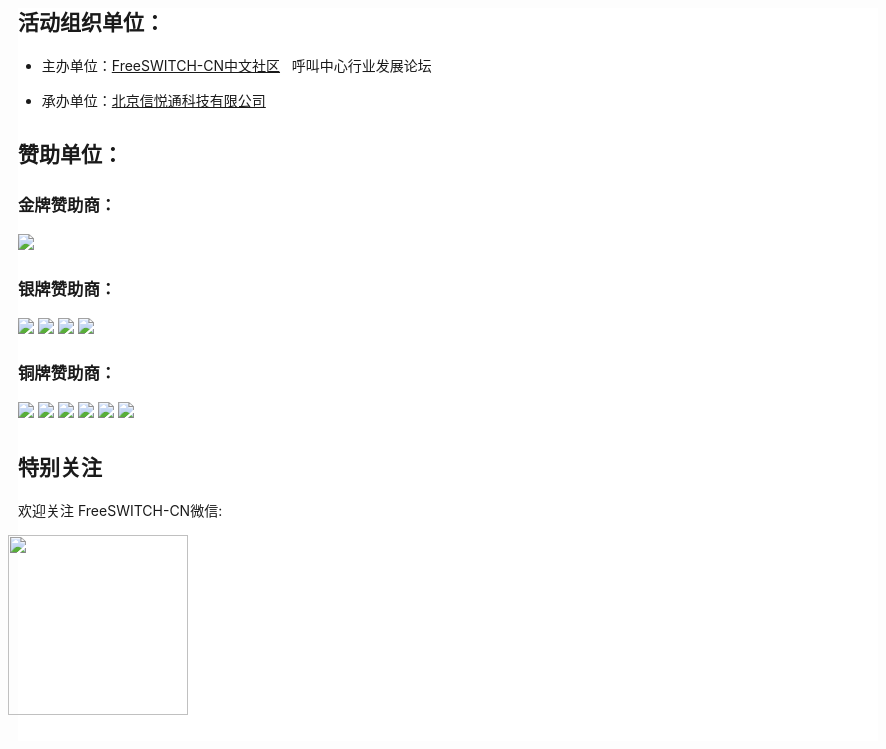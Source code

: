 

## 活动组织单位：

* 主办单位：[FreeSWITCH-CN中文社区](http://www.freeswitch.org.cn)&nbsp;&nbsp;&nbsp;呼叫中心行业发展论坛

* 承办单位：[北京信悦通科技有限公司](http://x-y-t.com)

## 赞助单位：

### 金牌赞助商：

<a href="http://www.hollycrm.com" target="_blank"><img src="http://www.hollycrm.com/templets/default/hlimgs/top_logo.gif" height="40"></img></a>
<br />
### 银牌赞助商：
<a href="http://www.jiliason.com" target="_blank"><img src="/images/jlx.png" height="121"></img></a>
<a href="http://www.cloud-times.com" target="_blank"><img src="/images/cloudtimes.png" height="74"></img></a>
<a href="http://www.yealink.com.cn" target="_blank"><img src="/images/YealinkLogo-00012133196.jpg" height="60"/></a>
<a href="http://www.grandstream.cn" target="_blank"><img src="/images/grandstream.jpg" height="100"></img></a>
<br />
### 铜牌赞助商：

<a href="http://www.newrocktech.com" target="_blank"><img src="http://www.newrocktech.com/images/logo.gif" height="70"></img></a>
<a href="http://www.hiastar.com" target="_blank"><img src="/images/sangoma.png" height="70"></img></a>
<a target="_blank"><img src="/images/callcenter.png" height="70"></img></a>
<a href="http://x-y-t.com"  target="_blank"><img src="/images/xyt-logo.png" height="70"></img></a>
<a href="http://www.wiseaction.com.cn" target="_blank"><img src="http://www.wiseaction.com.cn/Images/Logo.jpg" height="70"></img></a>
<a href="http://www.fanvil.com.cn" target="_blank"><img src="http://www.fanvil.com.cn/images/logo1.png" height="50"></img></a>   


## 特别关注

欢迎关注 FreeSWITCH-CN微信:<br>

<img src="/images/qrcode_for_FreeSWITCH-CN-wechat.jpg" width="180" height="180" style="margin-left:-10px"/>
<br>
<br>